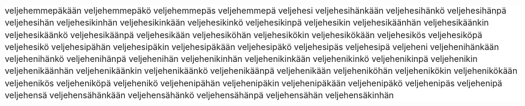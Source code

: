 veljehemmepäkään
veljehemmepäkö
veljehemmepäs
veljehemmepä
veljehesi
veljehesihänkään
veljehesihänkö
veljehesihänpä
veljehesihän
veljehesikinhän
veljehesikinkään
veljehesikinkö
veljehesikinpä
veljehesikin
veljehesikäänhän
veljehesikäänkin
veljehesikäänkö
veljehesikäänpä
veljehesikään
veljehesiköhän
veljehesikökin
veljehesikökään
veljehesikös
veljehesiköpä
veljehesikö
veljehesipähän
veljehesipäkin
veljehesipäkään
veljehesipäkö
veljehesipäs
veljehesipä
veljeheni
veljehenihänkään
veljehenihänkö
veljehenihänpä
veljehenihän
veljehenikinhän
veljehenikinkään
veljehenikinkö
veljehenikinpä
veljehenikin
veljehenikäänhän
veljehenikäänkin
veljehenikäänkö
veljehenikäänpä
veljehenikään
veljeheniköhän
veljehenikökin
veljehenikökään
veljehenikös
veljeheniköpä
veljehenikö
veljehenipähän
veljehenipäkin
veljehenipäkään
veljehenipäkö
veljehenipäs
veljehenipä
veljehensä
veljehensähänkään
veljehensähänkö
veljehensähänpä
veljehensähän
veljehensäkinhän